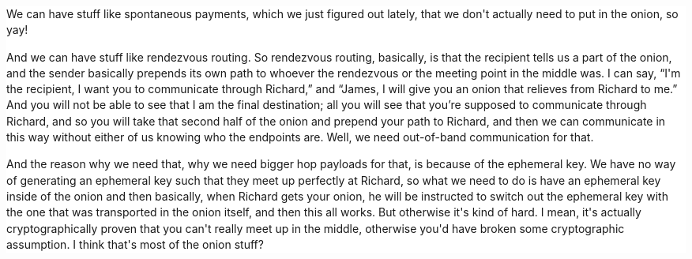 We can have stuff like spontaneous payments, which we just figured out lately, that we don't actually need to put in the
onion, so yay!

And we can have stuff like rendezvous routing. So rendezvous routing, basically, is that the recipient tells us a part
of the onion, and the sender basically prepends its own path to whoever the rendezvous or the meeting point in the
middle was. I can say, “I'm the recipient, I want you to communicate through Richard,” and “James, I will give you an
onion that relieves from Richard to me.” And you will not be able to see that I am the final destination; all you will
see that you’re supposed to communicate through Richard, and so you will take that second half of the onion and prepend
your path to Richard, and then we can communicate in this way without either of us knowing who the endpoints are. Well,
we need out-of-band communication for that.

And the reason why we need that, why we need bigger hop payloads for that, is because of the ephemeral key. We have no
way of generating an ephemeral key such that they meet up perfectly at Richard, so what we need to do is have an
ephemeral key inside of the onion and then basically, when Richard gets your onion, he will be instructed to switch out
the ephemeral key with the one that was transported in the onion itself, and then this all works. But otherwise it's
kind of hard. I mean, it's actually cryptographically proven that you can't really meet up in the middle, otherwise
you'd have broken some cryptographic assumption. I think that's most of the onion stuff?
